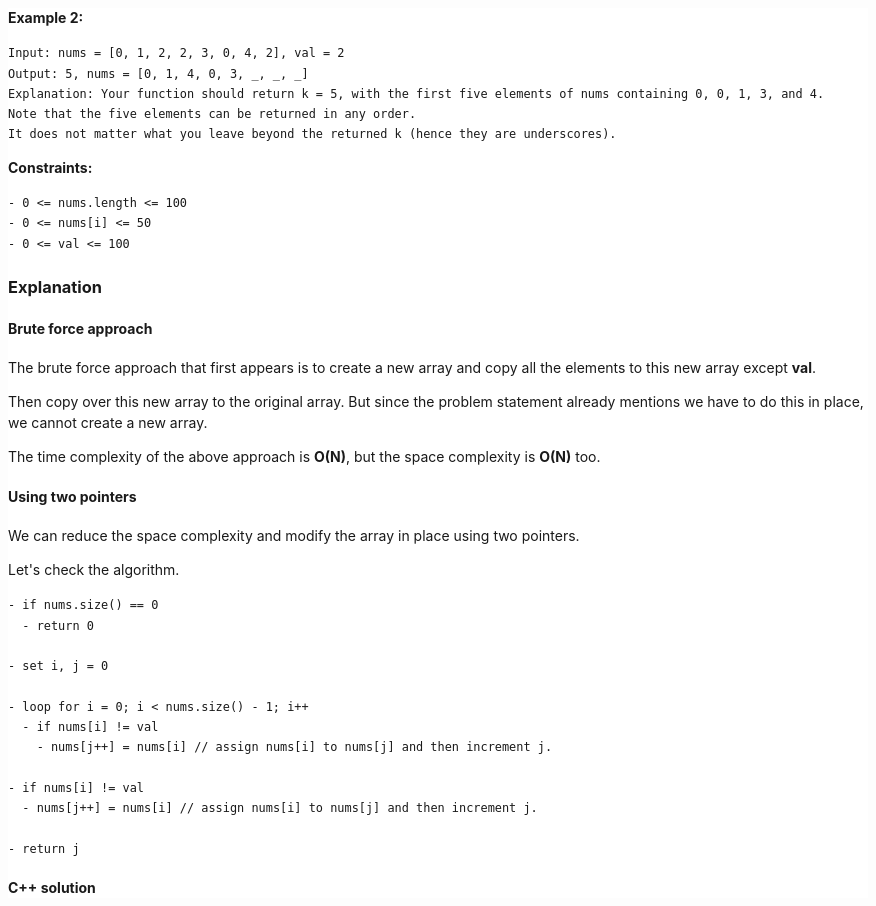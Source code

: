 **Example 2:**

```
Input: nums = [0, 1, 2, 2, 3, 0, 4, 2], val = 2
Output: 5, nums = [0, 1, 4, 0, 3, _, _, _]
Explanation: Your function should return k = 5, with the first five elements of nums containing 0, 0, 1, 3, and 4.
Note that the five elements can be returned in any order.
It does not matter what you leave beyond the returned k (hence they are underscores).
```

**Constraints:**

```
- 0 <= nums.length <= 100
- 0 <= nums[i] <= 50
- 0 <= val <= 100
```

### Explanation

#### Brute force approach

The brute force approach that first appears is to create a new array and copy all the elements
to this new array except **val**.

Then copy over this new array to the original array.
But since the problem statement already mentions we have to do this in place,
we cannot create a new array.

The time complexity of the above approach is **O(N)**,
but the space complexity is **O(N)** too.

#### Using two pointers

We can reduce the space complexity and modify the array in place using two
pointers.

Let's check the algorithm.

```
- if nums.size() == 0
  - return 0

- set i, j = 0

- loop for i = 0; i < nums.size() - 1; i++
  - if nums[i] != val
    - nums[j++] = nums[i] // assign nums[i] to nums[j] and then increment j.

- if nums[i] != val
  - nums[j++] = nums[i] // assign nums[i] to nums[j] and then increment j.

- return j
```

#### C++ solution
